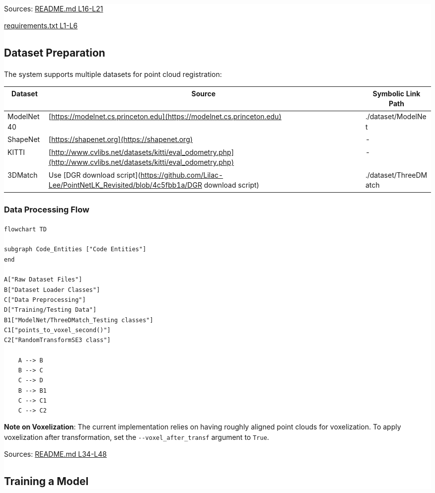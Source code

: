 Sources: [README.md L16-L21](https://github.com/Lilac-Lee/PointNetLK_Revisited/blob/4c5fbb1a/README.md#L16-L21)

 [requirements.txt L1-L6](https://github.com/Lilac-Lee/PointNetLK_Revisited/blob/4c5fbb1a/requirements.txt#L1-L6)

## Dataset Preparation

The system supports multiple datasets for point cloud registration:

| Dataset | Source | Symbolic Link Path |
| --- | --- | --- |
| ModelNet40 | [https://modelnet.cs.princeton.edu](https://modelnet.cs.princeton.edu) | ./dataset/ModelNet |
| ShapeNet | [https://shapenet.org](https://shapenet.org) | - |
| KITTI | [http://www.cvlibs.net/datasets/kitti/eval_odometry.php](http://www.cvlibs.net/datasets/kitti/eval_odometry.php) | - |
| 3DMatch | Use [DGR download script](https://github.com/Lilac-Lee/PointNetLK_Revisited/blob/4c5fbb1a/DGR download script) | ./dataset/ThreeDMatch |

### Data Processing Flow

```mermaid
flowchart TD

subgraph Code_Entities ["Code Entities"]
end

A["Raw Dataset Files"]
B["Dataset Loader Classes"]
C["Data Preprocessing"]
D["Training/Testing Data"]
B1["ModelNet/ThreeDMatch_Testing classes"]
C1["points_to_voxel_second()"]
C2["RandomTransformSE3 class"]

    A --> B
    B --> C
    C --> D
    B --> B1
    C --> C1
    C --> C2
```

**Note on Voxelization**: The current implementation relies on having roughly aligned point clouds for voxelization. To apply voxelization after transformation, set the `--voxel_after_transf` argument to `True`.

Sources: [README.md L34-L48](https://github.com/Lilac-Lee/PointNetLK_Revisited/blob/4c5fbb1a/README.md#L34-L48)

## Training a Model
